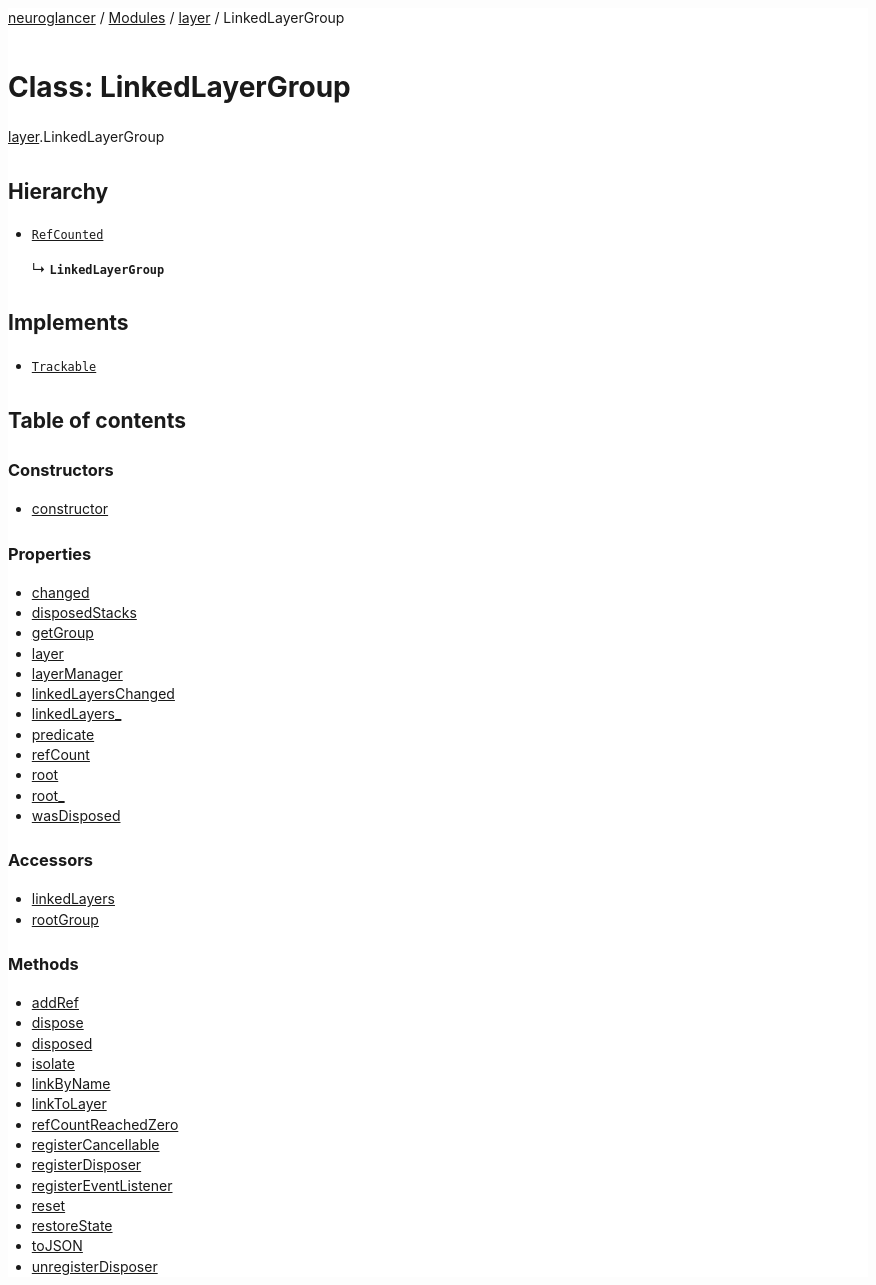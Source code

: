 [neuroglancer](../README.md) / [Modules](../modules.md) / [layer](../modules/layer.md) / LinkedLayerGroup

# Class: LinkedLayerGroup

[layer](../modules/layer.md).LinkedLayerGroup

## Hierarchy

- [`RefCounted`](axes_lines._internal_.RefCounted.md)

  ↳ **`LinkedLayerGroup`**

## Implements

- [`Trackable`](../interfaces/coordinate_transform._internal_.Trackable.md)

## Table of contents

### Constructors

- [constructor](layer.LinkedLayerGroup.md#constructor)

### Properties

- [changed](layer.LinkedLayerGroup.md#changed)
- [disposedStacks](layer.LinkedLayerGroup.md#disposedstacks)
- [getGroup](layer.LinkedLayerGroup.md#getgroup)
- [layer](layer.LinkedLayerGroup.md#layer)
- [layerManager](layer.LinkedLayerGroup.md#layermanager)
- [linkedLayersChanged](layer.LinkedLayerGroup.md#linkedlayerschanged)
- [linkedLayers\_](layer.LinkedLayerGroup.md#linkedlayers_)
- [predicate](layer.LinkedLayerGroup.md#predicate)
- [refCount](layer.LinkedLayerGroup.md#refcount)
- [root](layer.LinkedLayerGroup.md#root)
- [root\_](layer.LinkedLayerGroup.md#root_)
- [wasDisposed](layer.LinkedLayerGroup.md#wasdisposed)

### Accessors

- [linkedLayers](layer.LinkedLayerGroup.md#linkedlayers)
- [rootGroup](layer.LinkedLayerGroup.md#rootgroup)

### Methods

- [addRef](layer.LinkedLayerGroup.md#addref)
- [dispose](layer.LinkedLayerGroup.md#dispose)
- [disposed](layer.LinkedLayerGroup.md#disposed)
- [isolate](layer.LinkedLayerGroup.md#isolate)
- [linkByName](layer.LinkedLayerGroup.md#linkbyname)
- [linkToLayer](layer.LinkedLayerGroup.md#linktolayer)
- [refCountReachedZero](layer.LinkedLayerGroup.md#refcountreachedzero)
- [registerCancellable](layer.LinkedLayerGroup.md#registercancellable)
- [registerDisposer](layer.LinkedLayerGroup.md#registerdisposer)
- [registerEventListener](layer.LinkedLayerGroup.md#registereventlistener)
- [reset](layer.LinkedLayerGroup.md#reset)
- [restoreState](layer.LinkedLayerGroup.md#restorestate)
- [toJSON](layer.LinkedLayerGroup.md#tojson)
- [unregisterDisposer](layer.LinkedLayerGroup.md#unregisterdisposer)
